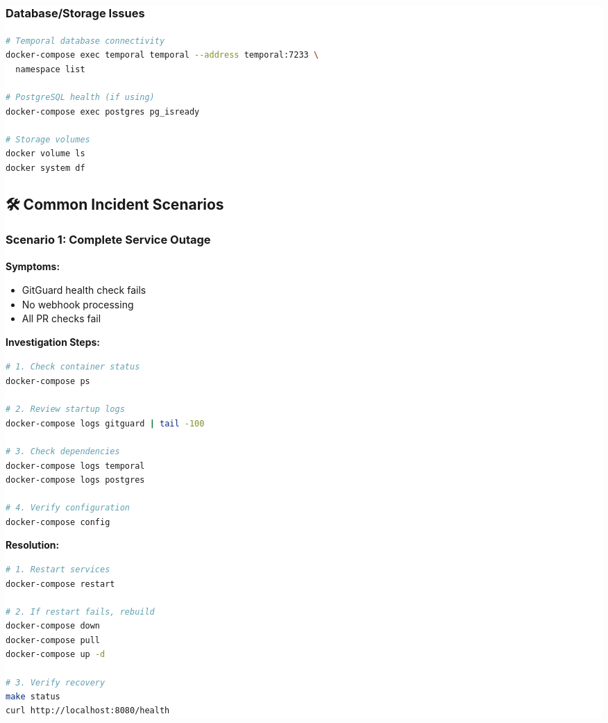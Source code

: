 ### Database/Storage Issues

```bash
# Temporal database connectivity
docker-compose exec temporal temporal --address temporal:7233 \
  namespace list

# PostgreSQL health (if using)
docker-compose exec postgres pg_isready

# Storage volumes
docker volume ls
docker system df
```

## 🛠️ Common Incident Scenarios

### Scenario 1: Complete Service Outage

**Symptoms:**
- GitGuard health check fails
- No webhook processing
- All PR checks fail

**Investigation Steps:**
```bash
# 1. Check container status
docker-compose ps

# 2. Review startup logs
docker-compose logs gitguard | tail -100

# 3. Check dependencies
docker-compose logs temporal
docker-compose logs postgres

# 4. Verify configuration
docker-compose config
```

**Resolution:**
```bash
# 1. Restart services
docker-compose restart

# 2. If restart fails, rebuild
docker-compose down
docker-compose pull
docker-compose up -d

# 3. Verify recovery
make status
curl http://localhost:8080/health
```
